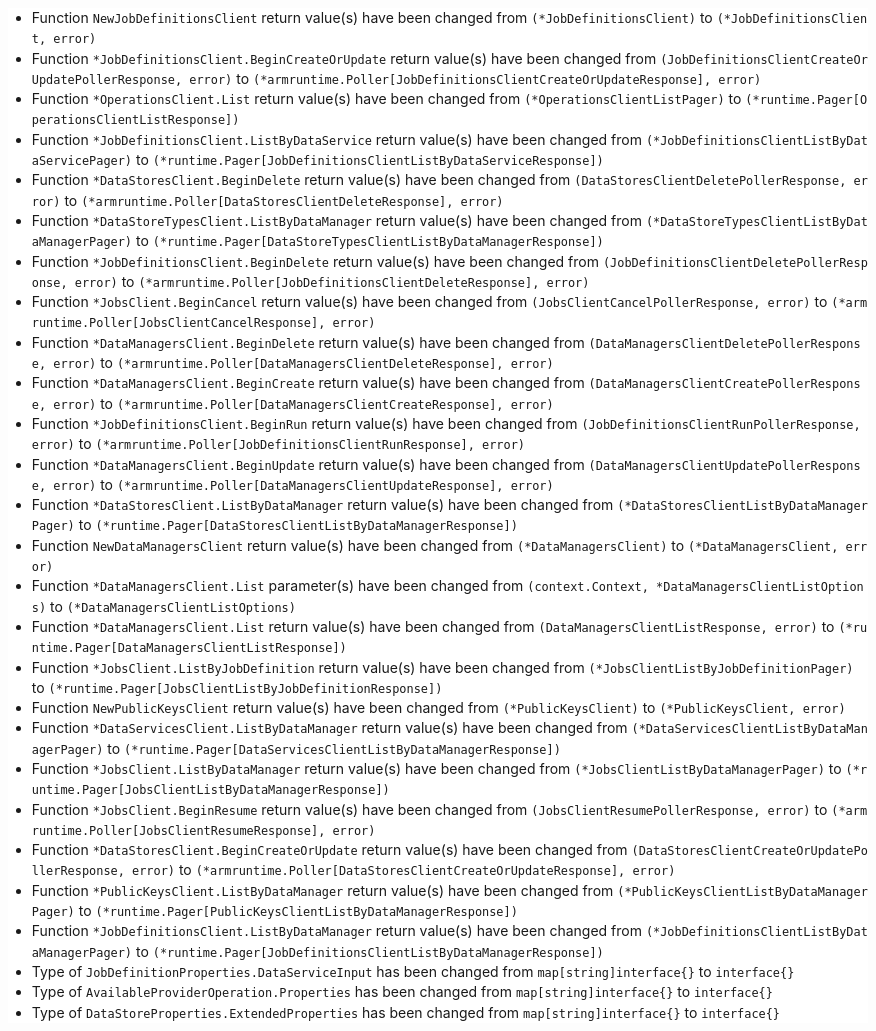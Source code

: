 - Function `NewJobDefinitionsClient` return value(s) have been changed from `(*JobDefinitionsClient)` to `(*JobDefinitionsClient, error)`
- Function `*JobDefinitionsClient.BeginCreateOrUpdate` return value(s) have been changed from `(JobDefinitionsClientCreateOrUpdatePollerResponse, error)` to `(*armruntime.Poller[JobDefinitionsClientCreateOrUpdateResponse], error)`
- Function `*OperationsClient.List` return value(s) have been changed from `(*OperationsClientListPager)` to `(*runtime.Pager[OperationsClientListResponse])`
- Function `*JobDefinitionsClient.ListByDataService` return value(s) have been changed from `(*JobDefinitionsClientListByDataServicePager)` to `(*runtime.Pager[JobDefinitionsClientListByDataServiceResponse])`
- Function `*DataStoresClient.BeginDelete` return value(s) have been changed from `(DataStoresClientDeletePollerResponse, error)` to `(*armruntime.Poller[DataStoresClientDeleteResponse], error)`
- Function `*DataStoreTypesClient.ListByDataManager` return value(s) have been changed from `(*DataStoreTypesClientListByDataManagerPager)` to `(*runtime.Pager[DataStoreTypesClientListByDataManagerResponse])`
- Function `*JobDefinitionsClient.BeginDelete` return value(s) have been changed from `(JobDefinitionsClientDeletePollerResponse, error)` to `(*armruntime.Poller[JobDefinitionsClientDeleteResponse], error)`
- Function `*JobsClient.BeginCancel` return value(s) have been changed from `(JobsClientCancelPollerResponse, error)` to `(*armruntime.Poller[JobsClientCancelResponse], error)`
- Function `*DataManagersClient.BeginDelete` return value(s) have been changed from `(DataManagersClientDeletePollerResponse, error)` to `(*armruntime.Poller[DataManagersClientDeleteResponse], error)`
- Function `*DataManagersClient.BeginCreate` return value(s) have been changed from `(DataManagersClientCreatePollerResponse, error)` to `(*armruntime.Poller[DataManagersClientCreateResponse], error)`
- Function `*JobDefinitionsClient.BeginRun` return value(s) have been changed from `(JobDefinitionsClientRunPollerResponse, error)` to `(*armruntime.Poller[JobDefinitionsClientRunResponse], error)`
- Function `*DataManagersClient.BeginUpdate` return value(s) have been changed from `(DataManagersClientUpdatePollerResponse, error)` to `(*armruntime.Poller[DataManagersClientUpdateResponse], error)`
- Function `*DataStoresClient.ListByDataManager` return value(s) have been changed from `(*DataStoresClientListByDataManagerPager)` to `(*runtime.Pager[DataStoresClientListByDataManagerResponse])`
- Function `NewDataManagersClient` return value(s) have been changed from `(*DataManagersClient)` to `(*DataManagersClient, error)`
- Function `*DataManagersClient.List` parameter(s) have been changed from `(context.Context, *DataManagersClientListOptions)` to `(*DataManagersClientListOptions)`
- Function `*DataManagersClient.List` return value(s) have been changed from `(DataManagersClientListResponse, error)` to `(*runtime.Pager[DataManagersClientListResponse])`
- Function `*JobsClient.ListByJobDefinition` return value(s) have been changed from `(*JobsClientListByJobDefinitionPager)` to `(*runtime.Pager[JobsClientListByJobDefinitionResponse])`
- Function `NewPublicKeysClient` return value(s) have been changed from `(*PublicKeysClient)` to `(*PublicKeysClient, error)`
- Function `*DataServicesClient.ListByDataManager` return value(s) have been changed from `(*DataServicesClientListByDataManagerPager)` to `(*runtime.Pager[DataServicesClientListByDataManagerResponse])`
- Function `*JobsClient.ListByDataManager` return value(s) have been changed from `(*JobsClientListByDataManagerPager)` to `(*runtime.Pager[JobsClientListByDataManagerResponse])`
- Function `*JobsClient.BeginResume` return value(s) have been changed from `(JobsClientResumePollerResponse, error)` to `(*armruntime.Poller[JobsClientResumeResponse], error)`
- Function `*DataStoresClient.BeginCreateOrUpdate` return value(s) have been changed from `(DataStoresClientCreateOrUpdatePollerResponse, error)` to `(*armruntime.Poller[DataStoresClientCreateOrUpdateResponse], error)`
- Function `*PublicKeysClient.ListByDataManager` return value(s) have been changed from `(*PublicKeysClientListByDataManagerPager)` to `(*runtime.Pager[PublicKeysClientListByDataManagerResponse])`
- Function `*JobDefinitionsClient.ListByDataManager` return value(s) have been changed from `(*JobDefinitionsClientListByDataManagerPager)` to `(*runtime.Pager[JobDefinitionsClientListByDataManagerResponse])`
- Type of `JobDefinitionProperties.DataServiceInput` has been changed from `map[string]interface{}` to `interface{}`
- Type of `AvailableProviderOperation.Properties` has been changed from `map[string]interface{}` to `interface{}`
- Type of `DataStoreProperties.ExtendedProperties` has been changed from `map[string]interface{}` to `interface{}`